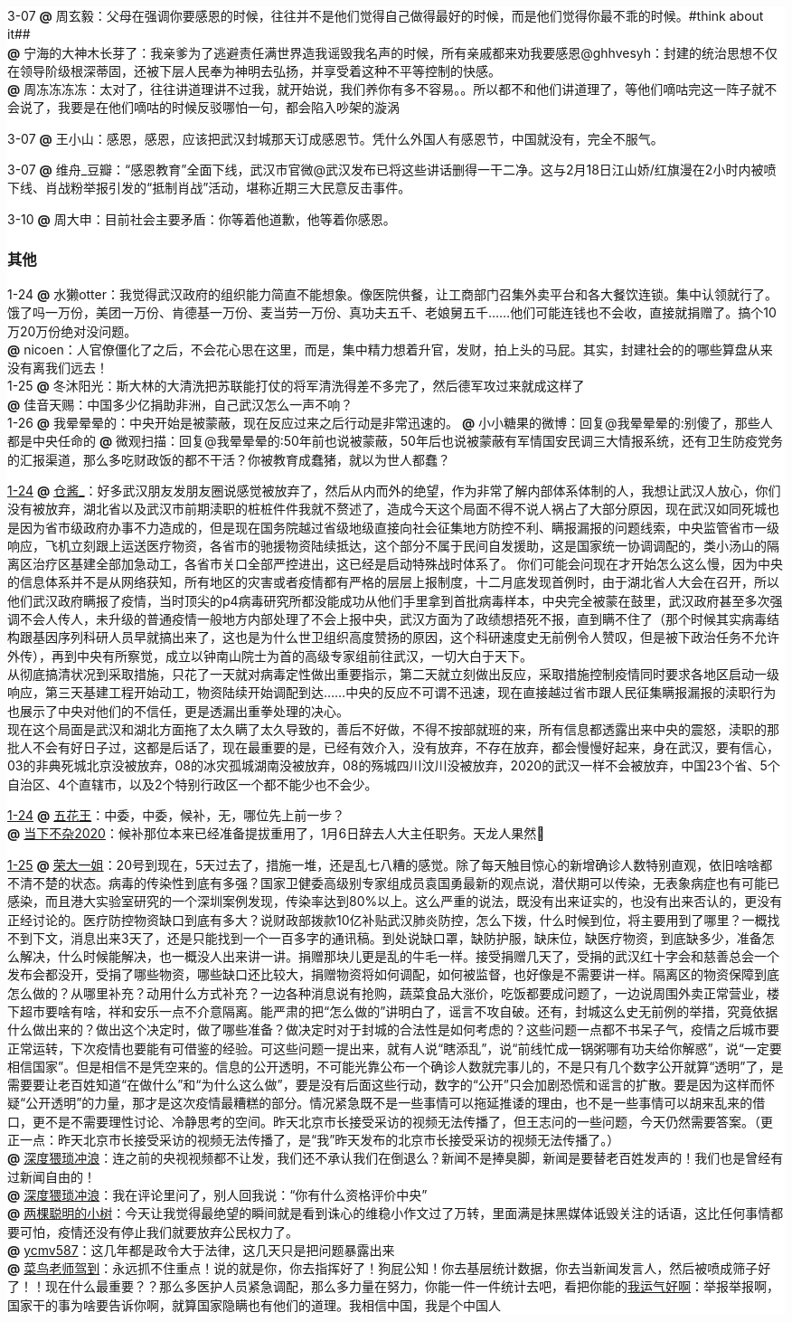 3-07 **@** 周玄毅：父母在强调你要感恩的时候，往往并不是他们觉得自己做得最好的时候，而是他们觉得你最不乖的时候。#think about it##     
 **@** 宁海的大神木长芽了：我亲爹为了逃避责任满世界造我谣毁我名声的时候，所有亲戚都来劝我要感恩@ghhvesyh：封建的统治思想不仅在领导阶级根深蒂固，还被下层人民奉为神明去弘扬，并享受着这种不平等控制的快感。      
 **@** 周冻冻冻冻：太对了，往往讲道理讲不过我，就开始说，我们养你有多不容易。。所以都不和他们讲道理了，等他们嘀咕完这一阵子就不会说了，我要是在他们嘀咕的时候反驳哪怕一句，都会陷入吵架的漩涡

3-07 **@** 王小山：感恩，感恩，应该把武汉封城那天订成感恩节。凭什么外国人有感恩节，中国就没有，完全不服气。

3-07 **@** 维舟\_豆瓣：“感恩教育”全面下线，武汉市官微@武汉发布已将这些讲话删得一干二净。这与2月18日江山娇/红旗漫在2小时内被喷下线、肖战粉举报引发的“抵制肖战”活动，堪称近期三大民意反击事件。

3-10 **@** 周大申：目前社会主要矛盾：你等着他道歉，他等着你感恩。

### 其他

1-24 **@** 水獭otter：我觉得武汉政府的组织能力简直不能想象。像医院供餐，让工商部门召集外卖平台和各大餐饮连锁。集中认领就行了。饿了吗一万份，美团一万份、肯德基一万份、麦当劳一万份、真功夫五千、老娘舅五千……他们可能连钱也不会收，直接就捐赠了。搞个10万20万份绝对没问题。   
 **@** nicoen：人官僚僵化了之后，不会花心思在这里，而是，集中精力想着升官，发财，拍上头的马屁。其实，封建社会的的哪些算盘从来没有离我们远去！   
1-25  **@** 冬沐阳光：斯大林的大清洗把苏联能打仗的将军清洗得差不多完了，然后德军攻过来就成这样了    
 **@** 佳音天赐：中国多少亿捐助非洲，自己武汉怎么一声不响？    
1-26 **@** 我晕晕晕的：中央开始是被蒙蔽，现在反应过来之后行动是非常迅速的。 **@** 小小糖果的微博：回复@我晕晕晕的:别傻了，那些人都是中央任命的 **@** 微观扫描：回复@我晕晕晕的:50年前也说被蒙蔽，50年后也说被蒙蔽有军情国安民调三大情报系统，还有卫生防疫党务的汇报渠道，那么多吃财政饭的都不干活？你被教育成蠢猪，就以为世人都蠢？

[1-24](https://weibo.com/5743525008/IqZi5phPC?from=page\_1005055743525008\_profile&wvr=6&mod=weibotime) **@** [仓酱\_](https://weibo.com/u/5743525008?refer\_flag=1005055015\_)：好多武汉朋友发朋友圈说感觉被放弃了，然后从内而外的绝望，作为非常了解内部体系体制的人，我想让武汉人放心，你们没有被放弃，湖北省以及武汉市前期渎职的桩桩件件我就不赘述了，造成今天这个局面不得不说人祸占了大部分原因，现在武汉如同死城也是因为省市级政府办事不力造成的，但是现在国务院越过省级地级直接向社会征集地方防控不利、瞒报漏报的问题线索，中央监管省市一级响应，飞机立刻跟上运送医疗物资，各省市的驰援物资陆续抵达，这个部分不属于民间自发援助，这是国家统一协调调配的，类小汤山的隔离区治疗区基建全部加急动工，各省市关口全部严控进出，这已经是启动特殊战时体系了。    
你们可能会问现在才开始怎么这么慢，因为中央的信息体系并不是从网络获知，所有地区的灾害或者疫情都有严格的层层上报制度，十二月底发现首例时，由于湖北省人大会在召开，所以他们武汉政府瞒报了疫情，当时顶尖的p4病毒研究所都没能成功从他们手里拿到首批病毒样本，中央完全被蒙在鼓里，武汉政府甚至多次强调不会人传人，未升级的普通疫情一般地方内部处理了不会上报中央，武汉方面为了政绩想捂死不报，直到瞒不住了（那个时候其实病毒结构跟基因序列科研人员早就搞出来了，这也是为什么世卫组织高度赞扬的原因，这个科研速度史无前例令人赞叹，但是被下政治任务不允许外传），再到中央有所察觉，成立以钟南山院士为首的高级专家组前往武汉，一切大白于天下。   
从彻底搞清状况到采取措施，只花了一天就对病毒定性做出重要指示，第二天就立刻做出反应，采取措施控制疫情同时要求各地区启动一级响应，第三天基建工程开始动工，物资陆续开始调配到达……中央的反应不可谓不迅速，现在直接越过省市跟人民征集瞒报漏报的渎职行为也展示了中央对他们的不信任，更是透漏出重拳处理的决心。    
现在这个局面是武汉和湖北方面拖了太久瞒了太久导致的，善后不好做，不得不按部就班的来，所有信息都透露出来中央的震怒，渎职的那批人不会有好日子过，这都是后话了，现在最重要的是，已经有效介入，没有放弃，不存在放弃，都会慢慢好起来，身在武汉，要有信心，03的非典死城北京没被放弃，08的冰灾孤城湖南没被放弃，08的殇城四川汶川没被放弃，2020的武汉一样不会被放弃，中国23个省、5个自治区、4个直辖市，以及2个特别行政区一个都不能少也不会少。

[1-24](https://weibo.com/1662787281/IqYemw8aH?from=page\_2306731662787281\_profile&wvr=6&mod=weibotime) **@** [五花王](https://weibo.com/nnnooo)：中委，中委，候补，无，哪位先上前一步？   
 **@** [当下不杂2020](https://weibo.com/7368246900)：候补那位本来已经准备提拔重用了，1月6日辞去人大主任职务。天龙人果然🐂

[1-25](https://weibo.com/6431633590/Iraid4hBg?from=page_1005056431633590_profile&wvr=6&mod=weibotime) **@** [荣大一姐](https://weibo.com/u/6431633590)：20号到现在，5天过去了，措施一堆，还是乱七八糟的感觉。除了每天触目惊心的新增确诊人数特别直观，依旧啥啥都不清不楚的状态。病毒的传染性到底有多强？国家卫健委高级别专家组成员袁国勇最新的观点说，潜伏期可以传染，无表象病症也有可能已感染，而且港大实验室研究的一个深圳案例发现，传染率达到80%以上。这么严重的说法，既没有出来证实的，也没有出来否认的，更没有正经讨论的。医疗防控物资缺口到底有多大？说财政部拨款10亿补贴武汉肺炎防控，怎么下拨，什么时候到位，将主要用到了哪里？一概找不到下文，消息出来3天了，还是只能找到一个一百多字的通讯稿。到处说缺口罩，缺防护服，缺床位，缺医疗物资，到底缺多少，准备怎么解决，什么时候能解决，也一概没人出来讲一讲。捐赠那块儿更是乱的牛毛一样。接受捐赠几天了，受捐的武汉红十字会和慈善总会一个发布会都没开，受捐了哪些物资，哪些缺口还比较大，捐赠物资将如何调配，如何被监督，也好像是不需要讲一样。隔离区的物资保障到底怎么做的？从哪里补充？动用什么方式补充？一边各种消息说有抢购，蔬菜食品大涨价，吃饭都要成问题了，一边说周围外卖正常营业，楼下超市要啥有啥，祥和安乐一点不介意隔离。能严肃的把“怎么做的”讲明白了，谣言不攻自破。还有，封城这么史无前例的举措，究竟依据什么做出来的？做出这个决定时，做了哪些准备？做决定时对于封城的合法性是如何考虑的？这些问题一点都不书呆子气，疫情之后城市要正常运转，下次疫情也要能有可借鉴的经验。可这些问题一提出来，就有人说“瞎添乱”，说“前线忙成一锅粥哪有功夫给你解惑”，说“一定要相信国家”。但是相信不是凭空来的。信息的公开透明，不可能光靠公布一个确诊人数就完事儿的，不是只有几个数字公开就算“透明”了，是需要要让老百姓知道“在做什么”和“为什么这么做”，要是没有后面这些行动，数字的“公开”只会加剧恐慌和谣言的扩散。要是因为这样而怀疑“公开透明”的力量，那才是这次疫情最糟糕的部分。情况紧急既不是一些事情可以拖延推诿的理由，也不是一些事情可以胡来乱来的借口，更不是不需要理性讨论、冷静思考的空间。昨天北京市长接受采访的视频无法传播了，但王志问的一些问题，今天仍然需要答案。（更正一点：昨天北京市长接受采访的视频无法传播了，是“我”昨天发布的北京市长接受采访的视频无法传播了。）   
 **@** [深度猥琐冲浪](https://weibo.com/5561245602)：连之前的央视视频都不让发，我们还不承认我们在倒退么？新闻不是捧臭脚，新闻是要替老百姓发声的！我们也是曾经有过新闻自由的！   
 **@** [深度猥琐冲浪](https://weibo.com/5561245602)：我在评论里问了，别人回我说：“你有什么资格评价中央”   
 **@** [两棵聪明的小树](https://weibo.com/1980698623)：今天让我觉得最绝望的瞬间就是看到诛心的维稳小作文过了万转，里面满是抹黑媒体诋毁关注的话语，这比任何事情都要可怕，疫情还没有停止我们就要放弃公民权力了。   
 **@** [ycmv587](https://weibo.com/1883144170)：这几年都是政令大于法律，这几天只是把问题暴露出来    
 **@** [菜鸟老师驾到](https://weibo.com/1809104834)：永远抓不住重点！说的就是你，你去指挥好了！狗屁公知！你去基层统计数据，你去当新闻发言人，然后被喷成筛子好了！！现在什么最重要？？那么多医护人员紧急调配，那么多力量在努力，你能一件一件统计去吧，看把你能的[我运气好啊](https://weibo.com/6124861229)：举报举报啊，国家干的事为啥要告诉你啊，就算国家隐瞒也有他们的道理。我相信中国，我是个中国人
